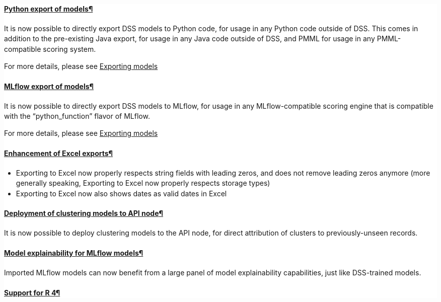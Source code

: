

#### [Python export of models](#id295)[¶](#python-export-of-models "Permalink to this heading")


It is now possible to directly export DSS models to Python code, for usage in any Python code outside of DSS. This comes in addition to the pre\-existing Java export, for usage in any Java code outside of DSS, and PMML for usage in any PMML\-compatible scoring system.


For more details, please see [Exporting models](../machine-learning/models-export.html)




#### [MLflow export of models](#id296)[¶](#mlflow-export-of-models "Permalink to this heading")


It is now possible to directly export DSS models to MLflow, for usage in any MLflow\-compatible scoring engine that is compatible with the “python\_function” flavor of MLflow.


For more details, please see [Exporting models](../machine-learning/models-export.html)




#### [Enhancement of Excel exports](#id297)[¶](#enhancement-of-excel-exports "Permalink to this heading")


* Exporting to Excel now properly respects string fields with leading zeros, and does not remove leading zeros anymore (more generally speaking, Exporting to Excel now properly respects storage types)
* Exporting to Excel now also shows dates as valid dates in Excel




#### [Deployment of clustering models to API node](#id298)[¶](#deployment-of-clustering-models-to-api-node "Permalink to this heading")


It is now possible to deploy clustering models to the API node, for direct attribution of clusters to previously\-unseen records.




#### [Model explainability for MLflow models](#id299)[¶](#model-explainability-for-mlflow-models "Permalink to this heading")


Imported MLflow models can now benefit from a large panel of model explainability capabilities, just like DSS\-trained models.




#### [Support for R 4](#id300)[¶](#support-for-r-4 "Permalink to this heading")
